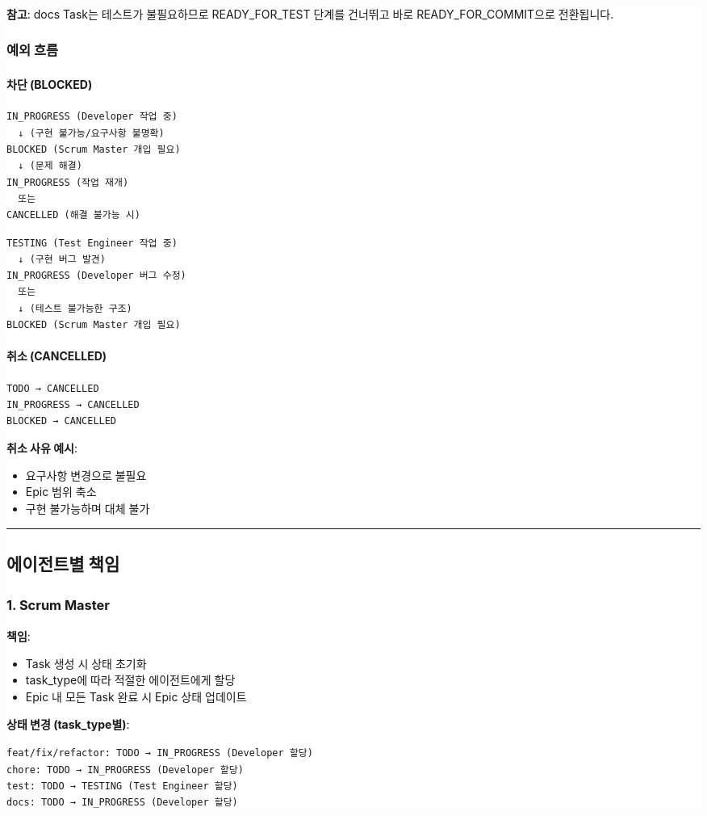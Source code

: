 **참고**: docs Task는 테스트가 불필요하므로 READY_FOR_TEST 단계를 건너뛰고 바로 READY_FOR_COMMIT으로 전환됩니다.

### 예외 흐름

#### 차단 (BLOCKED)
```
IN_PROGRESS (Developer 작업 중)
  ↓ (구현 불가능/요구사항 불명확)
BLOCKED (Scrum Master 개입 필요)
  ↓ (문제 해결)
IN_PROGRESS (작업 재개)
  또는
CANCELLED (해결 불가능 시)
```

```
TESTING (Test Engineer 작업 중)
  ↓ (구현 버그 발견)
IN_PROGRESS (Developer 버그 수정)
  또는
  ↓ (테스트 불가능한 구조)
BLOCKED (Scrum Master 개입 필요)
```

#### 취소 (CANCELLED)
```
TODO → CANCELLED
IN_PROGRESS → CANCELLED
BLOCKED → CANCELLED
```

**취소 사유 예시**:
- 요구사항 변경으로 불필요
- Epic 범위 축소
- 구현 불가능하며 대체 불가

---

## 에이전트별 책임

### 1. Scrum Master

**책임**:
- Task 생성 시 상태 초기화
- task_type에 따라 적절한 에이전트에게 할당
- Epic 내 모든 Task 완료 시 Epic 상태 업데이트

**상태 변경 (task_type별)**:
```
feat/fix/refactor: TODO → IN_PROGRESS (Developer 할당)
chore: TODO → IN_PROGRESS (Developer 할당)
test: TODO → TESTING (Test Engineer 할당)
docs: TODO → IN_PROGRESS (Developer 할당)
```
